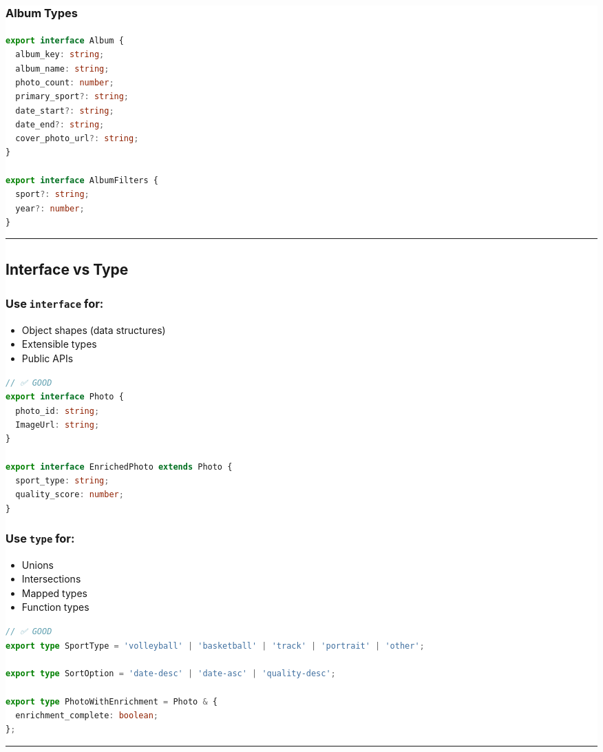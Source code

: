 ### Album Types

```typescript
export interface Album {
  album_key: string;
  album_name: string;
  photo_count: number;
  primary_sport?: string;
  date_start?: string;
  date_end?: string;
  cover_photo_url?: string;
}

export interface AlbumFilters {
  sport?: string;
  year?: number;
}
```

---

## Interface vs Type

### Use `interface` for:
- Object shapes (data structures)
- Extensible types
- Public APIs

```typescript
// ✅ GOOD
export interface Photo {
  photo_id: string;
  ImageUrl: string;
}

export interface EnrichedPhoto extends Photo {
  sport_type: string;
  quality_score: number;
}
```

### Use `type` for:
- Unions
- Intersections
- Mapped types
- Function types

```typescript
// ✅ GOOD
export type SportType = 'volleyball' | 'basketball' | 'track' | 'portrait' | 'other';

export type SortOption = 'date-desc' | 'date-asc' | 'quality-desc';

export type PhotoWithEnrichment = Photo & {
  enrichment_complete: boolean;
};
```

---